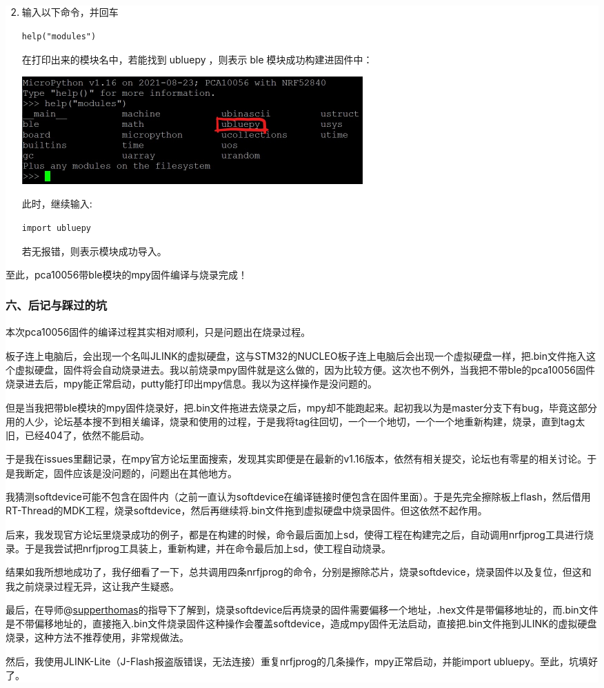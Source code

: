2. 输入以下命令，并回车

   ```
   help("modules")
   ```

   在打印出来的模块名中，若能找到 ubluepy ，则表示 ble 模块成功构建进固件中：

   <img src="images/Inked2021-08-23182104_LI.jpg" alt="Inked2021-08-23182104_LI" style="zoom:50%;" />

   此时，继续输入:

   ```
   import ubluepy
   ```

   若无报错，则表示模块成功导入。

至此，pca10056带ble模块的mpy固件编译与烧录完成！



### 六、后记与踩过的坑

本次pca10056固件的编译过程其实相对顺利，只是问题出在烧录过程。

板子连上电脑后，会出现一个名叫JLINK的虚拟硬盘，这与STM32的NUCLEO板子连上电脑后会出现一个虚拟硬盘一样，把.bin文件拖入这个虚拟硬盘，固件将会自动烧录进去。我以前烧录mpy固件就是这么做的，因为比较方便。这次也不例外，当我把不带ble的pca10056固件烧录进去后，mpy能正常启动，putty能打印出mpy信息。我以为这样操作是没问题的。

但是当我把带ble模块的mpy固件烧录好，把.bin文件拖进去烧录之后，mpy却不能跑起来。起初我以为是master分支下有bug，毕竟这部分用的人少，论坛基本搜不到相关编译，烧录和使用的过程，于是我将tag往回切，一个一个地切，一个一个地重新构建，烧录，直到tag太旧，已经404了，依然不能启动。

于是我在issues里翻记录，在mpy官方论坛里面搜索，发现其实即便是在最新的v1.16版本，依然有相关提交，论坛也有零星的相关讨论。于是我断定，固件应该是没问题的，问题出在其他地方。

我猜测softdevice可能不包含在固件内（之前一直认为softdevice在编译链接时便包含在固件里面）。于是先完全擦除板上flash，然后借用RT-Thread的MDK工程，烧录softdevice，然后再继续将.bin文件拖到虚拟硬盘中烧录固件。但这依然不起作用。

后来，我发现官方论坛里烧录成功的例子，都是在构建的时候，命令最后面加上sd，使得工程在构建完之后，自动调用nrfjprog工具进行烧录。于是我尝试把nrfjprog工具装上，重新构建，并在命令最后加上sd，使工程自动烧录。

结果如我所想地成功了，我仔细看了一下，总共调用四条nrfjprog的命令，分别是擦除芯片，烧录softdevice，烧录固件以及复位，但这和我之前烧录过程无异，这让我产生疑惑。

最后，在导师@[supperthomas](https://github.com/supperthomas)的指导下了解到，烧录softdevice后再烧录的固件需要偏移一个地址，.hex文件是带偏移地址的，而.bin文件是不带偏移地址的，直接拖入.bin文件烧录固件这种操作会覆盖softdevice，造成mpy固件无法启动，直接把.bin文件拖到JLINK的虚拟硬盘烧录，这种方法不推荐使用，非常规做法。

然后，我使用JLINK-Lite（J-Flash报盗版错误，无法连接）重复nrfjprog的几条操作，mpy正常启动，并能import ubluepy。至此，坑填好了。

